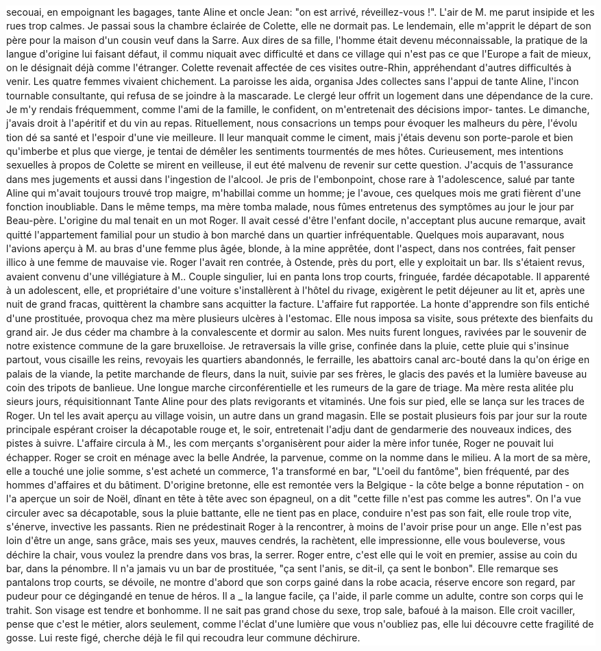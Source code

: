secouai, en empoignant les bagages, tante Aline et oncle Jean: "on est arrivé, réveillez-vous \!".    L'air de M. me parut insipide et les rues trop calmes. Je passai sous la chambre éclairée de Colette, elle ne dormait pas. Le lendemain, elle m'apprit le départ de son père pour la maison d'un cousin veuf dans la Sarre. Aux dires de sa fille, l'homme était devenu méconnaissable, la pratique de la langue d'origine lui faisant défaut, il commu niquait avec difficulté et dans ce village qui n'est pas ce que l'Europe a fait de mieux, on le désignait déjà comme l'étranger. Colette revenait affectée de ces visites outre-Rhin, appréhendant d'autres difficultés à venir. Les quatre femmes vivaient chichement. La paroisse les aida, organisa Jdes collectes sans l'appui de tante Aline, l'incon tournable consultante, qui refusa de se joindre à la mascarade. Le clergé leur offrit un logement dans une dépendance de la cure. Je m'y rendais fréquemment, comme l'ami de la famille, le confident, on m'entretenait des décisions impor- tantes. Le dimanche, j'avais droit à l'apéritif et du vin au repas. Rituellement, nous consacrions un temps pour évoquer les malheurs du père, l'évolu tion dé sa santé et l'espoir d'une vie meilleure. Il leur manquait comme le ciment, mais j'étais devenu son porte-parole et bien qu'imberbe et plus que vierge, je tentai de démêler les sentiments tourmentés de mes hôtes. Curieusement, mes intentions sexuelles à propos de Colette se mirent en veilleuse, il eut été malvenu de revenir sur cette question. J'acquis de 1'assurance dans mes jugements et aussi dans l'ingestion de l'alcool. Je pris de l'embonpoint, chose rare à 1'adolescence, salué par tante Aline qui m'avait toujours trouvé trop maigre, m'habillai comme un homme; je l'avoue, ces quelques mois me grati fièrent d'une fonction inoubliable. Dans le même temps, ma mère tomba malade, nous  fûmes entretenus des symptômes au jour le jour par Beau-père. L'origine du mal tenait en un mot Roger. Il avait cessé d'être l'enfant docile, n'acceptant plus aucune remarque, avait quitté l'appartement familial pour un studio à bon marché dans un quartier infréquentable. Quelques mois auparavant, nous l'avions aperçu à M. au bras d'une femme plus âgée, blonde, à la mine apprêtée, dont l'aspect, dans nos contrées, fait penser illico à une femme de mauvaise vie. Roger l'avait ren contrée, à Ostende, près du port, elle y exploitait un bar. Ils s'étaient revus, avaient convenu d'une  villégiature à M.. Couple singulier, lui en panta lons trop courts, fringuée, fardée décapotable. Il apparenté à un adolescent, elle, et propriétaire d'une voiture s'installèrent à l'hôtel du rivage, exigèrent le petit déjeuner au lit et, après une nuit de grand fracas, quittèrent la chambre sans acquitter la facture. L'affaire fut rapportée. La honte d'apprendre son fils entiché d'une prostituée, provoqua chez ma mère plusieurs ulcères à l'estomac. Elle nous imposa sa visite, sous prétexte des bienfaits du grand air. Je dus céder ma chambre à la convalescente et dormir au salon. Mes nuits furent longues, ravivées par le souvenir de notre existence commune de la gare bruxelloise. Je retraversais la ville grise, confinée dans la pluie, cette pluie qui s'insinue partout, vous cisaille les reins, revoyais les quartiers abandonnés, le ferraille, les abattoirs canal arc-bouté dans la qu'on érige en palais de la viande, la petite marchande de fleurs, dans la nuit, suivie par ses frères, le glacis des pavés et la lumière baveuse au coin des tripots de banlieue. Une longue marche circonférentielle et les rumeurs de la gare de triage. Ma mère resta alitée plu sieurs jours, réquisitionnant Tante Aline pour des  plats revigorants et vitaminés. Une fois sur pied, elle se lança sur les traces de Roger. Un tel les avait aperçu au village voisin, un autre dans un grand magasin. Elle se postait plusieurs fois par jour sur la route principale espérant croiser la décapotable rouge et, le soir, entretenait l'adju dant de gendarmerie des nouveaux indices, des pistes à suivre. L'affaire circula à M., les com merçants s'organisèrent pour aider la mère infor tunée, Roger ne pouvait lui échapper. Roger se croit en ménage avec la belle Andrée, la parvenue, comme on la nomme dans le milieu. A la mort de sa mère, elle a touché une jolie somme, s'est acheté un commerce, 1'a transformé en bar, "L'oeil du fantôme", bien fréquenté, par des hommes d'affaires et du bâtiment. D'origine bretonne, elle est remontée vers la Belgique \- la côte belge a bonne réputation \- on l'a aperçue un soir de Noël, dînant en tête à tête avec son épagneul, on a dit "cette fille n'est pas comme les autres". On l'a vue circuler avec sa décapotable, sous la pluie battante, elle ne tient pas en place, conduire n'est pas son fait, elle roule trop vite, s'énerve, invective les passants. Rien ne prédestinait Roger à la rencontrer, à moins de l'avoir prise pour un ange. Elle n'est pas loin d'être un ange, sans grâce, mais ses yeux, mauves cendrés, la rachètent, elle impressionne, elle vous bouleverse, vous déchire la chair, vous voulez la prendre dans vos bras, la serrer. Roger entre, c'est elle qui le voit en premier, assise au coin du bar, dans la pénombre. Il n'a jamais vu un bar de prostituée, "ça sent l'anis, se dit-il, ça sent le bonbon". Elle remarque ses pantalons trop courts, se dévoile, ne montre d'abord que son corps gainé dans la robe acacia, réserve encore son regard, par pudeur pour ce dégingandé en tenue de héros. Il a \_  la langue facile, ça l'aide, il parle comme un adulte, contre son corps qui le trahit. Son visage est tendre et bonhomme. Il ne sait pas grand chose du sexe, trop sale, bafoué à la maison. Elle croit vaciller, pense que c'est le métier, alors seulement, comme l'éclat d'une lumière que vous n'oubliez pas, elle lui découvre cette fragilité de gosse. Lui reste figé, cherche déjà le fil qui recoudra leur commune déchirure.